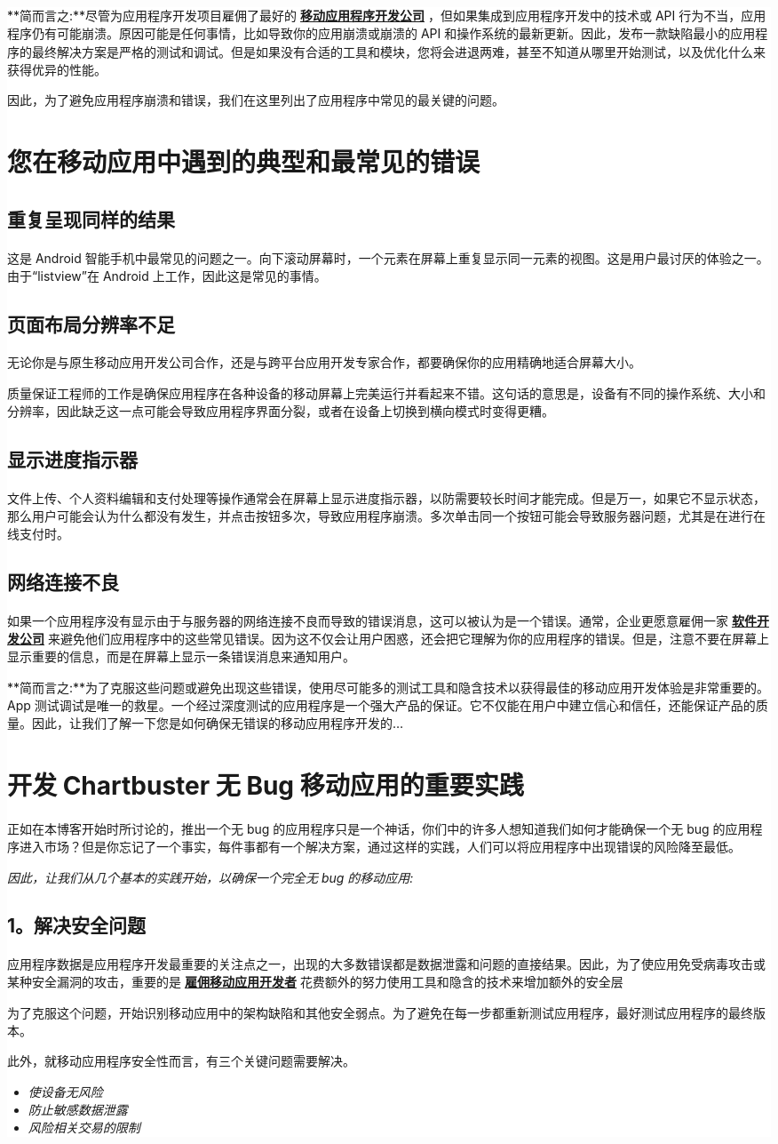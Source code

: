 **简而言之:**尽管为应用程序开发项目雇佣了最好的 [**移动应用程序开发公司**](https://www.xicom.biz/services/mobile-app-development/) ，但如果集成到应用程序开发中的技术或 API 行为不当，应用程序仍有可能崩溃。原因可能是任何事情，比如导致你的应用崩溃或崩溃的 API 和操作系统的最新更新。因此，发布一款缺陷最小的应用程序的最终解决方案是严格的测试和调试。但是如果没有合适的工具和模块，您将会进退两难，甚至不知道从哪里开始测试，以及优化什么来获得优异的性能。

因此，为了避免应用程序崩溃和错误，我们在这里列出了应用程序中常见的最关键的问题。

# **您在移动应用中遇到的典型和最常见的错误**

## **重复呈现同样的结果**

这是 Android 智能手机中最常见的问题之一。向下滚动屏幕时，一个元素在屏幕上重复显示同一元素的视图。这是用户最讨厌的体验之一。由于“listview”在 Android 上工作，因此这是常见的事情。

## **页面布局分辨率不足**

无论你是与原生移动应用开发公司合作，还是与跨平台应用开发专家合作，都要确保你的应用精确地适合屏幕大小。

质量保证工程师的工作是确保应用程序在各种设备的移动屏幕上完美运行并看起来不错。这句话的意思是，设备有不同的操作系统、大小和分辨率，因此缺乏这一点可能会导致应用程序界面分裂，或者在设备上切换到横向模式时变得更糟。

## **显示进度指示器**

文件上传、个人资料编辑和支付处理等操作通常会在屏幕上显示进度指示器，以防需要较长时间才能完成。但是万一，如果它不显示状态，那么用户可能会认为什么都没有发生，并点击按钮多次，导致应用程序崩溃。多次单击同一个按钮可能会导致服务器问题，尤其是在进行在线支付时。

## **网络连接不良**

如果一个应用程序没有显示由于与服务器的网络连接不良而导致的错误消息，这可以被认为是一个错误。通常，企业更愿意雇佣一家 [**软件开发公司**](https://www.xicom.biz/) 来避免他们应用程序中的这些常见错误。因为这不仅会让用户困惑，还会把它理解为你的应用程序的错误。但是，注意不要在屏幕上显示重要的信息，而是在屏幕上显示一条错误消息来通知用户。

**简而言之:**为了克服这些问题或避免出现这些错误，使用尽可能多的测试工具和隐含技术以获得最佳的移动应用开发体验是非常重要的。App 测试调试是唯一的救星。一个经过深度测试的应用程序是一个强大产品的保证。它不仅能在用户中建立信心和信任，还能保证产品的质量。因此，让我们了解一下您是如何确保无错误的移动应用程序开发的…

# **开发 Chartbuster 无 Bug 移动应用的重要实践**

正如在本博客开始时所讨论的，推出一个无 bug 的应用程序只是一个神话，你们中的许多人想知道我们如何才能确保一个无 bug 的应用程序进入市场？但是你忘记了一个事实，每件事都有一个解决方案，通过这样的实践，人们可以将应用程序中出现错误的风险降至最低。

*因此，让我们从几个基本的实践开始，以确保一个完全无 bug 的移动应用:*

## **1。解决安全问题**

应用程序数据是应用程序开发最重要的关注点之一，出现的大多数错误都是数据泄露和问题的直接结果。因此，为了使应用免受病毒攻击或某种安全漏洞的攻击，重要的是 [**雇佣移动应用开发者**](https://www.xicom.biz/offerings/hire-mobile-developers/) 花费额外的努力使用工具和隐含的技术来增加额外的安全层

为了克服这个问题，开始识别移动应用中的架构缺陷和其他安全弱点。为了避免在每一步都重新测试应用程序，最好测试应用程序的最终版本。

此外，就移动应用程序安全性而言，有三个关键问题需要解决。

*   *使设备无风险*
*   *防止敏感数据泄露*
*   *风险相关交易的限制*
